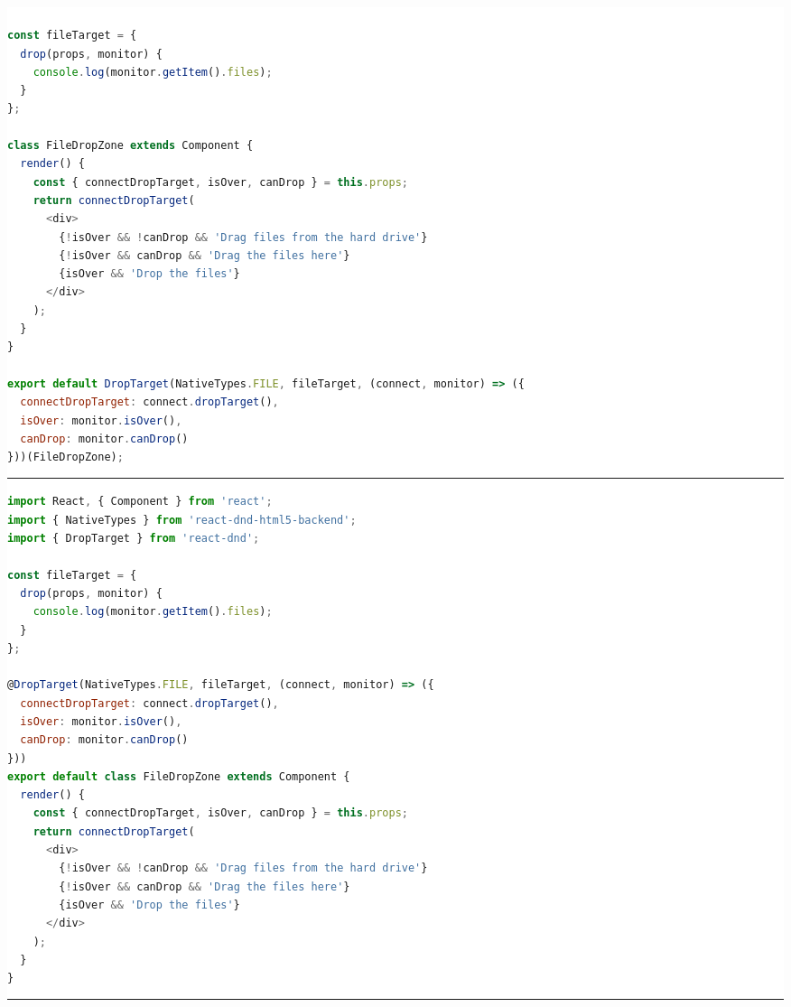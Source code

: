 ```js

const fileTarget = {
  drop(props, monitor) {
    console.log(monitor.getItem().files);
  }
};

class FileDropZone extends Component {
  render() {
    const { connectDropTarget, isOver, canDrop } = this.props;
    return connectDropTarget(
      <div>
        {!isOver && !canDrop && 'Drag files from the hard drive'}
        {!isOver && canDrop && 'Drag the files here'}
        {isOver && 'Drop the files'}
      </div>
    );
  }
}

export default DropTarget(NativeTypes.FILE, fileTarget, (connect, monitor) => ({
  connectDropTarget: connect.dropTarget(),
  isOver: monitor.isOver(),
  canDrop: monitor.canDrop()
}))(FileDropZone);
```
-------------------
```js
import React, { Component } from 'react';
import { NativeTypes } from 'react-dnd-html5-backend';
import { DropTarget } from 'react-dnd';

const fileTarget = {
  drop(props, monitor) {
    console.log(monitor.getItem().files);
  }
};

@DropTarget(NativeTypes.FILE, fileTarget, (connect, monitor) => ({
  connectDropTarget: connect.dropTarget(),
  isOver: monitor.isOver(),
  canDrop: monitor.canDrop()
}))
export default class FileDropZone extends Component {
  render() {
    const { connectDropTarget, isOver, canDrop } = this.props;
    return connectDropTarget(
      <div>
        {!isOver && !canDrop && 'Drag files from the hard drive'}
        {!isOver && canDrop && 'Drag the files here'}
        {isOver && 'Drop the files'}
      </div>
    );
  }
}
```
-------------------
